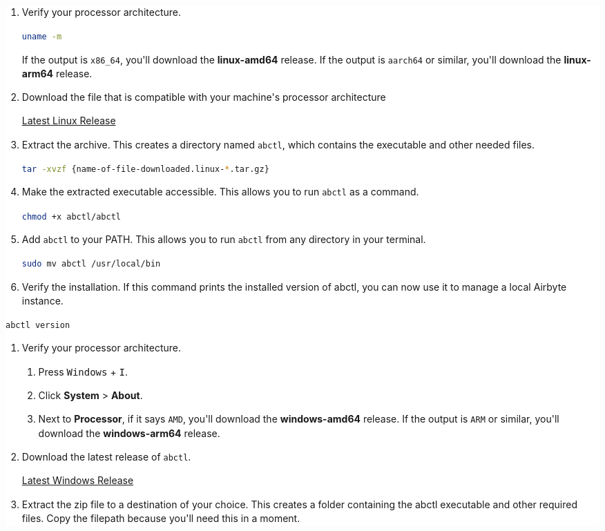 </TabItem>
<TabItem value="abctl-linux" label="GitHub - Linux">

1. Verify your processor architecture.

    ```bash
    uname -m
    ```

    If the output is `x86_64`, you'll download the **linux-amd64** release. If the output is `aarch64` or similar, you'll download the **linux-arm64** release.

2. Download the file that is compatible with your machine's processor architecture

    <a class="abctl-download button button--primary" data-architecture="linux" href="https://github.com/airbytehq/abctl/releases/latest" target="_blank" download>Latest Linux Release</a>

3. Extract the archive. This creates a directory named `abctl`, which contains the executable and other needed files.

    ```bash
    tar -xvzf {name-of-file-downloaded.linux-*.tar.gz}
    ```

4. Make the extracted executable accessible. This allows you to run `abctl` as a command.

    ```bash
    chmod +x abctl/abctl
    ```

5. Add `abctl` to your PATH. This allows you to run `abctl` from any directory in your terminal.

    ```bash
    sudo mv abctl /usr/local/bin
    ```

6. Verify the installation. If this command prints the installed version of abctl, you can now use it to manage a local Airbyte instance.

```bash
abctl version
```

</TabItem>
<TabItem value="abctl-windows" label="GitHub - Windows">

1. Verify your processor architecture.

    1. Press <kbd><FontAwesomeIcon icon={faWindows} /> Windows</kbd> + <kbd>I</kbd>.

    2. Click **System** > **About**.

    3. Next to **Processor**, if it says `AMD`, you'll download the **windows-amd64** release. If the output is `ARM` or similar, you'll download the **windows-arm64** release.

2. Download the latest release of `abctl`.

    <a class="abctl-download button button--primary" data-architecture="windows" href="https://github.com/airbytehq/abctl/releases/latest" target="_blank" download>Latest Windows Release</a>

3. Extract the zip file to a destination of your choice. This creates a folder containing the abctl executable and other required files. Copy the filepath because you'll need this in a moment.
